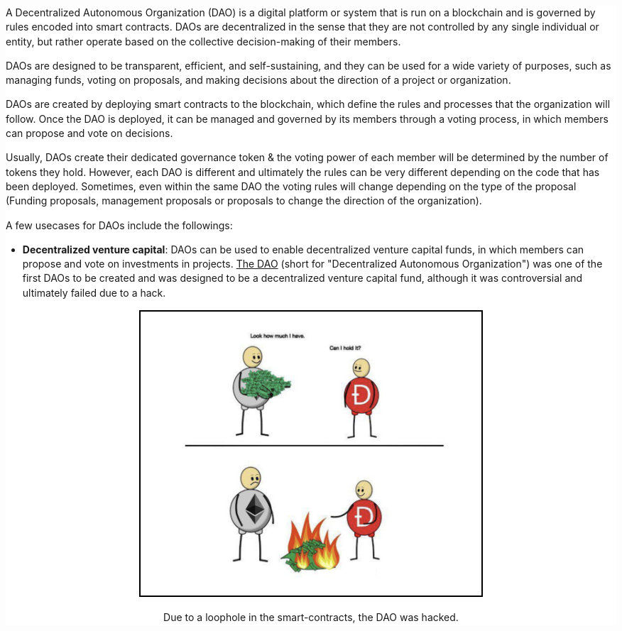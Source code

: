A Decentralized Autonomous Organization (DAO) is a digital platform or system that is run on a blockchain and is governed by rules encoded into smart contracts. DAOs are decentralized in the sense that they are not controlled by any single individual or entity, but rather operate based on the collective decision-making of their members.


DAOs are designed to be transparent, efficient, and self-sustaining, and they can be used for a wide variety of purposes, such as managing funds, voting on proposals, and making decisions about the direction of a project or organization.

DAOs are created by deploying smart contracts to the blockchain, which define the rules and processes that the organization will follow. Once the DAO is deployed, it can be managed and governed by its members through a voting process, in which members can propose and vote on decisions.

Usually, DAOs create their dedicated governance token & the voting power of each member will be determined by the number of tokens they hold. However, each DAO is different and ultimately the rules can be very different depending on the code that has been deployed. Sometimes, even within the same DAO the voting rules will change depending on the type of the proposal (Funding proposals, management proposals or proposals to change the direction of the organization).

A few usecases for DAOs include the followings:
- **Decentralized venture capital**: DAOs can be used to enable decentralized venture capital funds, in which members can propose and vote on investments in projects. [The DAO](https://en.wikipedia.org/wiki/The_DAO_(organization)) (short for "Decentralized Autonomous Organization") was one of the first DAOs to be created and was designed to be a decentralized venture capital fund, although it was controversial and ultimately failed due to a hack.

<p align="center"> <img src="./img/the_dao.png" height="400px" style="border: 2px solid black;"></p>
<p align="center"> Due to a loophole in the smart-contracts, the DAO was hacked.</p>
